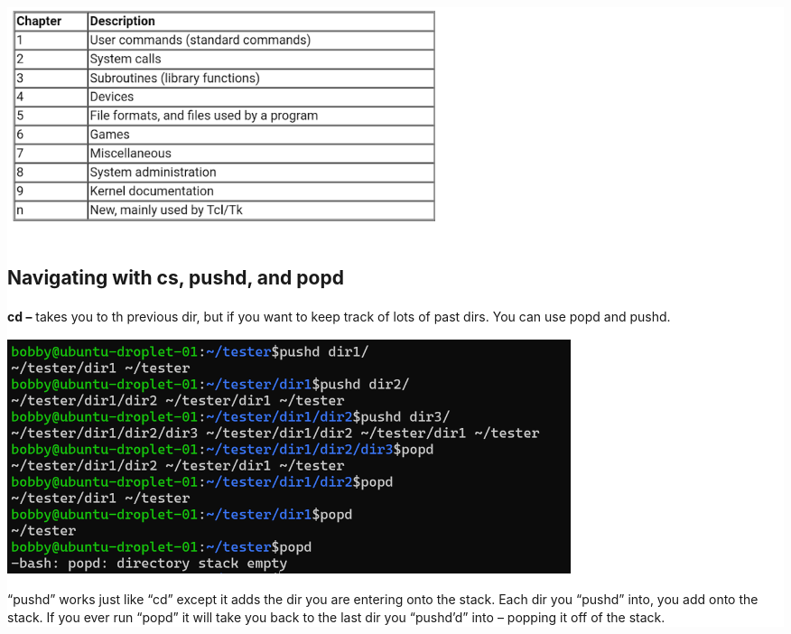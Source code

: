 <img src="./media/image80.png" style="width:4.93775in;height:2.61125in"
alt="Table Description automatically generated" />

## Navigating with cs, pushd, and popd

**cd –** takes you to th previous dir, but if you want to keep track of
lots of past dirs. You can use popd and pushd.

<img src="./media/image81.png" style="width:6.5in;height:2.69792in"
alt="Text Description automatically generated" />

“pushd” works just like “cd” except it adds the dir you are entering
onto the stack. Each dir you “pushd” into, you add onto the stack. If
you ever run “popd” it will take you back to the last dir you “pushd’d”
into – popping it off of the stack.
